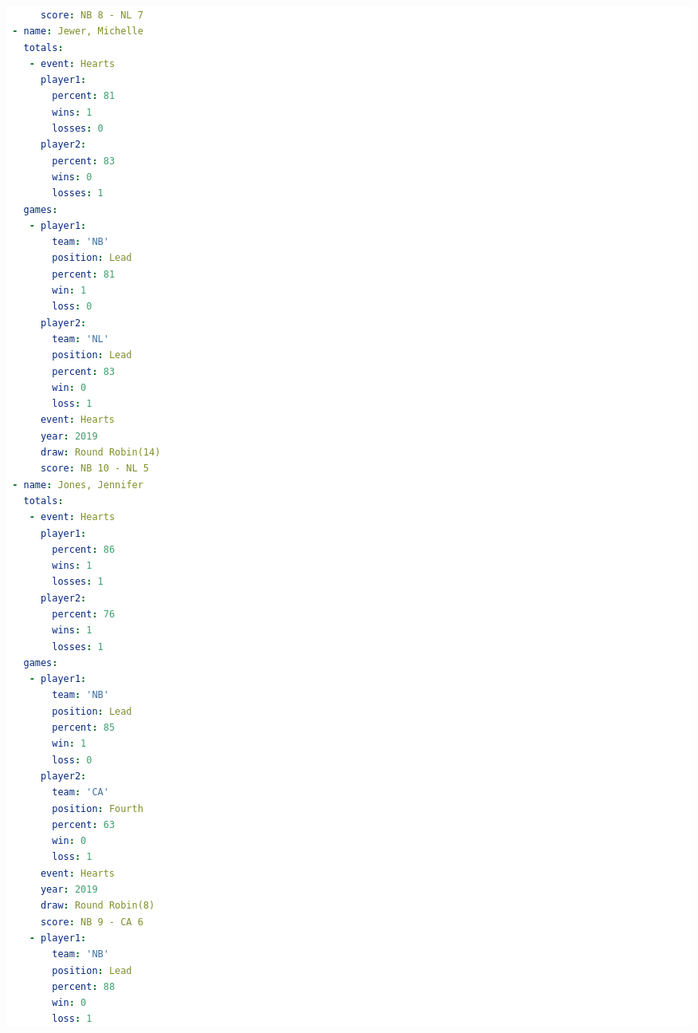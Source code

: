 ```yaml
      score: NB 8 - NL 7
 - name: Jewer, Michelle
   totals:
    - event: Hearts
      player1:
        percent: 81
        wins: 1
        losses: 0
      player2:
        percent: 83
        wins: 0
        losses: 1
   games:
    - player1:
        team: 'NB'
        position: Lead
        percent: 81
        win: 1
        loss: 0
      player2:
        team: 'NL'
        position: Lead
        percent: 83
        win: 0
        loss: 1
      event: Hearts
      year: 2019
      draw: Round Robin(14)
      score: NB 10 - NL 5
 - name: Jones, Jennifer
   totals:
    - event: Hearts
      player1:
        percent: 86
        wins: 1
        losses: 1
      player2:
        percent: 76
        wins: 1
        losses: 1
   games:
    - player1:
        team: 'NB'
        position: Lead
        percent: 85
        win: 1
        loss: 0
      player2:
        team: 'CA'
        position: Fourth
        percent: 63
        win: 0
        loss: 1
      event: Hearts
      year: 2019
      draw: Round Robin(8)
      score: NB 9 - CA 6
    - player1:
        team: 'NB'
        position: Lead
        percent: 88
        win: 0
        loss: 1
```